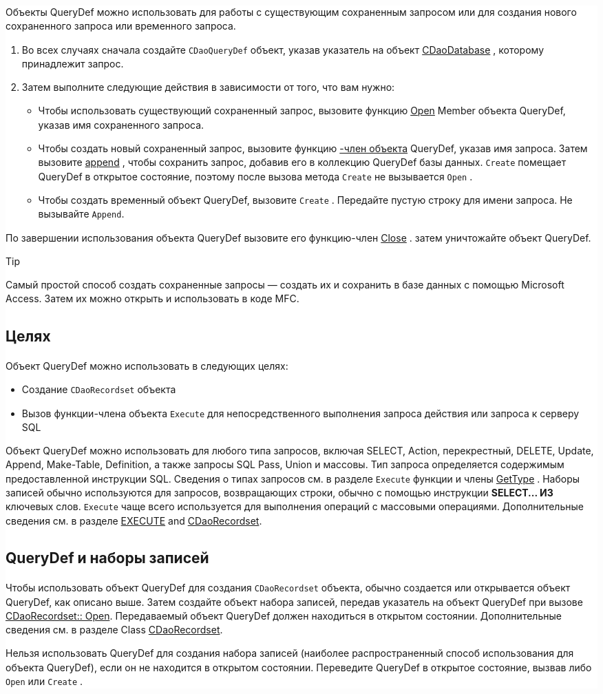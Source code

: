 Объекты QueryDef можно использовать для работы с существующим сохраненным запросом или для создания нового сохраненного запроса или временного запроса.

1. Во всех случаях сначала создайте `CDaoQueryDef` объект, указав указатель на объект [CDaoDatabase](../../mfc/reference/cdaodatabase-class.md) , которому принадлежит запрос.

1. Затем выполните следующие действия в зависимости от того, что вам нужно:

   - Чтобы использовать существующий сохраненный запрос, вызовите функцию [Open](#open) Member объекта QueryDef, указав имя сохраненного запроса.

   - Чтобы создать новый сохраненный запрос, вызовите функцию [-член объекта](#create) QueryDef, указав имя запроса. Затем вызовите [append](#append) , чтобы сохранить запрос, добавив его в коллекцию QueryDef базы данных. `Create` помещает QueryDef в открытое состояние, поэтому после вызова метода `Create` не вызывается `Open` .

   - Чтобы создать временный объект QueryDef, вызовите `Create` . Передайте пустую строку для имени запроса. Не вызывайте `Append`.

По завершении использования объекта QueryDef вызовите его функцию-член [Close](#close) . затем уничтожайте объект QueryDef.

> [!TIP]
> Самый простой способ создать сохраненные запросы — создать их и сохранить в базе данных с помощью Microsoft Access. Затем их можно открыть и использовать в коде MFC.

## <a name="purposes"></a>Целях

Объект QueryDef можно использовать в следующих целях:

- Создание `CDaoRecordset` объекта

- Вызов функции-члена объекта `Execute` для непосредственного выполнения запроса действия или запроса к серверу SQL

Объект QueryDef можно использовать для любого типа запросов, включая SELECT, Action, перекрестный, DELETE, Update, Append, Make-Table, Definition, а также запросы SQL Pass, Union и массовы. Тип запроса определяется содержимым предоставленной инструкции SQL. Сведения о типах запросов см. в разделе `Execute` функции и члены [GetType](#gettype) . Наборы записей обычно используются для запросов, возвращающих строки, обычно с помощью инструкции **SELECT... ИЗ** ключевых слов. `Execute` чаще всего используется для выполнения операций с массовыми операциями. Дополнительные сведения см. в разделе [EXECUTE](#execute) and [CDaoRecordset](../../mfc/reference/cdaorecordset-class.md).

## <a name="querydefs-and-recordsets"></a>QueryDef и наборы записей

Чтобы использовать объект QueryDef для создания `CDaoRecordset` объекта, обычно создается или открывается объект QueryDef, как описано выше. Затем создайте объект набора записей, передав указатель на объект QueryDef при вызове [CDaoRecordset:: Open](../../mfc/reference/cdaorecordset-class.md#open). Передаваемый объект QueryDef должен находиться в открытом состоянии. Дополнительные сведения см. в разделе Class [CDaoRecordset](../../mfc/reference/cdaorecordset-class.md).

Нельзя использовать QueryDef для создания набора записей (наиболее распространенный способ использования для объекта QueryDef), если он не находится в открытом состоянии. Переведите QueryDef в открытое состояние, вызвав либо `Open` или `Create` .
